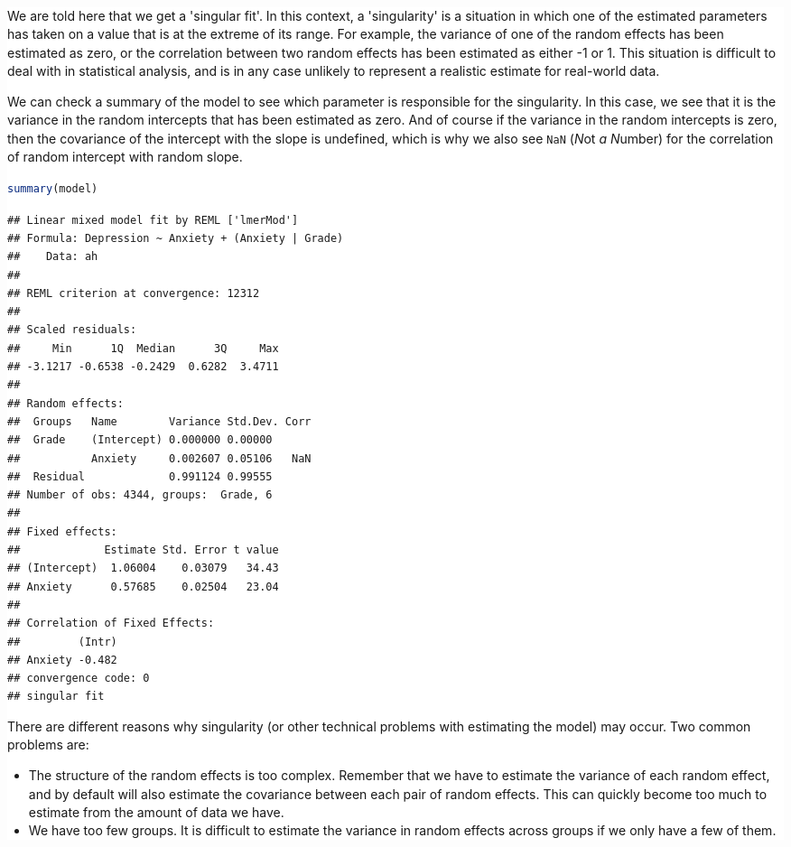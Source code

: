 We are told here that we get a 'singular fit'. In this context, a 'singularity' is a situation in which one of the estimated parameters has taken on a value that is at the extreme of its range. For example, the variance of one of the random effects has been estimated as zero, or the correlation between two random effects has been estimated as either -1 or 1. This situation is difficult to deal with in statistical analysis, and is in any case unlikely to represent a realistic estimate for real-world data.

We can check a summary of the model to see which parameter is responsible for the singularity. In this case, we see that it is the variance in the random intercepts that has been estimated as zero. And of course if the variance in the random intercepts is zero, then the covariance of the intercept with the slope is undefined, which is why we also see `NaN` (*N*ot *a* *N*umber) for the correlation of random intercept with random slope.


```r
summary(model)
```

```
## Linear mixed model fit by REML ['lmerMod']
## Formula: Depression ~ Anxiety + (Anxiety | Grade)
##    Data: ah
## 
## REML criterion at convergence: 12312
## 
## Scaled residuals: 
##     Min      1Q  Median      3Q     Max 
## -3.1217 -0.6538 -0.2429  0.6282  3.4711 
## 
## Random effects:
##  Groups   Name        Variance Std.Dev. Corr
##  Grade    (Intercept) 0.000000 0.00000      
##           Anxiety     0.002607 0.05106   NaN
##  Residual             0.991124 0.99555      
## Number of obs: 4344, groups:  Grade, 6
## 
## Fixed effects:
##             Estimate Std. Error t value
## (Intercept)  1.06004    0.03079   34.43
## Anxiety      0.57685    0.02504   23.04
## 
## Correlation of Fixed Effects:
##         (Intr)
## Anxiety -0.482
## convergence code: 0
## singular fit
```

There are different reasons why singularity (or other technical problems with estimating the model) may occur. Two common problems are:

* The structure of the random effects is too complex. Remember that we have to estimate the variance of each random effect, and by default will also estimate the covariance between each pair of random effects. This can quickly become too much to estimate from the amount of data we have.
* We have too few groups. It is difficult to estimate the variance in random effects across groups if we only have a few of them.
